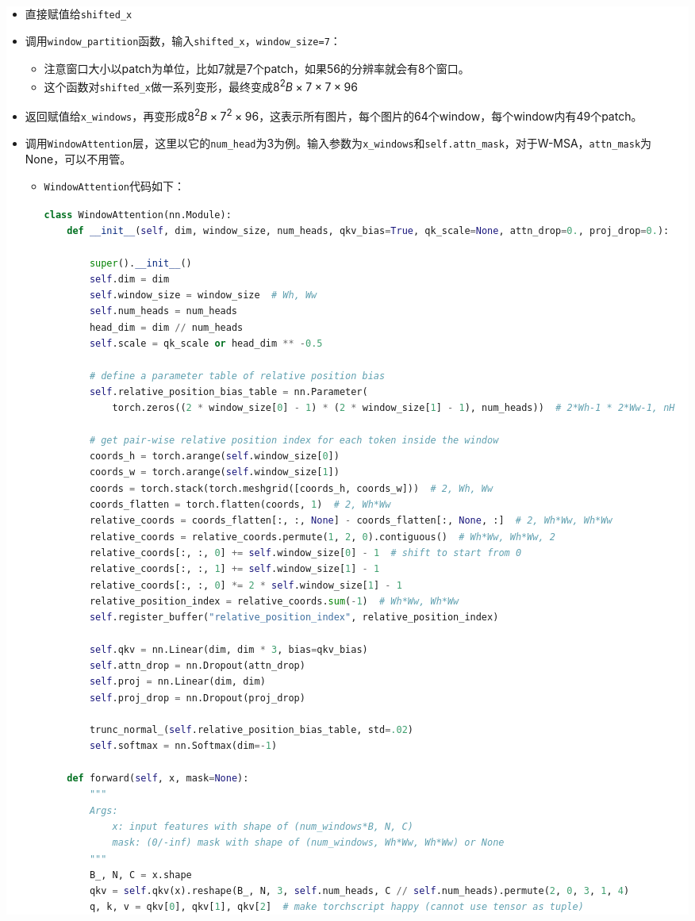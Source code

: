 - 直接赋值给`shifted_x`

- 调用`window_partition`函数，输入`shifted_x`，`window_size=7`：

  - 注意窗口大小以patch为单位，比如7就是7个patch，如果56的分辨率就会有8个窗口。
  - 这个函数对`shifted_x`做一系列变形，最终变成$8^2B\times 7 \times 7\times 96$

- 返回赋值给`x_windows`，再变形成$8^2B\times 7^2\times 96$，这表示所有图片，每个图片的64个window，每个window内有49个patch。

- 调用`WindowAttention`层，这里以它的`num_head`为3为例。输入参数为`x_windows`和`self.attn_mask`，对于W-MSA，`attn_mask`为None，可以不用管。

  - `WindowAttention`代码如下：

    ```python
    class WindowAttention(nn.Module):
        def __init__(self, dim, window_size, num_heads, qkv_bias=True, qk_scale=None, attn_drop=0., proj_drop=0.):
    
            super().__init__()
            self.dim = dim
            self.window_size = window_size  # Wh, Ww
            self.num_heads = num_heads
            head_dim = dim // num_heads
            self.scale = qk_scale or head_dim ** -0.5
    
            # define a parameter table of relative position bias
            self.relative_position_bias_table = nn.Parameter(
                torch.zeros((2 * window_size[0] - 1) * (2 * window_size[1] - 1), num_heads))  # 2*Wh-1 * 2*Ww-1, nH
    
            # get pair-wise relative position index for each token inside the window
            coords_h = torch.arange(self.window_size[0])
            coords_w = torch.arange(self.window_size[1])
            coords = torch.stack(torch.meshgrid([coords_h, coords_w]))  # 2, Wh, Ww
            coords_flatten = torch.flatten(coords, 1)  # 2, Wh*Ww
            relative_coords = coords_flatten[:, :, None] - coords_flatten[:, None, :]  # 2, Wh*Ww, Wh*Ww
            relative_coords = relative_coords.permute(1, 2, 0).contiguous()  # Wh*Ww, Wh*Ww, 2
            relative_coords[:, :, 0] += self.window_size[0] - 1  # shift to start from 0
            relative_coords[:, :, 1] += self.window_size[1] - 1
            relative_coords[:, :, 0] *= 2 * self.window_size[1] - 1
            relative_position_index = relative_coords.sum(-1)  # Wh*Ww, Wh*Ww
            self.register_buffer("relative_position_index", relative_position_index)
    
            self.qkv = nn.Linear(dim, dim * 3, bias=qkv_bias)
            self.attn_drop = nn.Dropout(attn_drop)
            self.proj = nn.Linear(dim, dim)
            self.proj_drop = nn.Dropout(proj_drop)
    
            trunc_normal_(self.relative_position_bias_table, std=.02)
            self.softmax = nn.Softmax(dim=-1)
    
        def forward(self, x, mask=None):
            """
            Args:
                x: input features with shape of (num_windows*B, N, C)
                mask: (0/-inf) mask with shape of (num_windows, Wh*Ww, Wh*Ww) or None
            """
            B_, N, C = x.shape
            qkv = self.qkv(x).reshape(B_, N, 3, self.num_heads, C // self.num_heads).permute(2, 0, 3, 1, 4)
            q, k, v = qkv[0], qkv[1], qkv[2]  # make torchscript happy (cannot use tensor as tuple)
    

[1]: https://arxiv.org/pdf/2103.14030v1.pdf	"Swin Transformer: Hierarchical Vision Transformer using Shifted Windows, Ze Liu, Yutong Lin, Yue Cao, Han Hu, Yixuan Wei, arXiv 2021."
[2]: https://arxiv.org/pdf/2010.11929.pdf	"AN IMAGE IS WORTH 16X16 WORDS: TRANSFORMERS FOR IMAGE RECOGNITION AT SCALE, ICLR 2021."
[3]: https://arxiv.org/pdf/2012.12877.pdf	"Training data-efficient image transformers and distillation through attention, 2020"